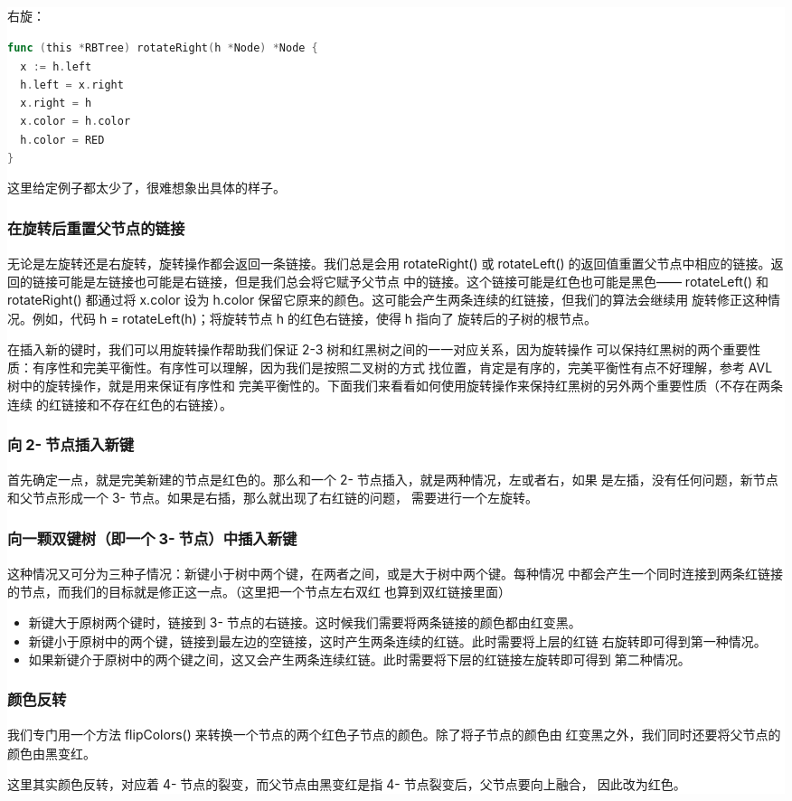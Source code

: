 右旋：    

```go
func (this *RBTree) rotateRight(h *Node) *Node {
  x := h.left
  h.left = x.right
  x.right = h
  x.color = h.color
  h.color = RED
}
```    

这里给定例子都太少了，很难想象出具体的样子。   


### 在旋转后重置父节点的链接

无论是左旋转还是右旋转，旋转操作都会返回一条链接。我们总是会用 rotateRight() 或 rotateLeft()
的返回值重置父节点中相应的链接。返回的链接可能是左链接也可能是右链接，但是我们总会将它赋予父节点
中的链接。这个链接可能是红色也可能是黑色—— rotateLeft() 和 rotateRight() 都通过将
x.color 设为 h.color 保留它原来的颜色。这可能会产生两条连续的红链接，但我们的算法会继续用
旋转修正这种情况。例如，代码 h = rotateLeft(h)；将旋转节点 h 的红色右链接，使得 h 指向了
旋转后的子树的根节点。    

在插入新的键时，我们可以用旋转操作帮助我们保证 2-3 树和红黑树之间的一一对应关系，因为旋转操作
可以保持红黑树的两个重要性质：有序性和完美平衡性。有序性可以理解，因为我们是按照二叉树的方式
找位置，肯定是有序的，完美平衡性有点不好理解，参考 AVL 树中的旋转操作，就是用来保证有序性和
完美平衡性的。下面我们来看看如何使用旋转操作来保持红黑树的另外两个重要性质（不存在两条连续
的红链接和不存在红色的右链接）。     

### 向 2- 节点插入新键

首先确定一点，就是完美新建的节点是红色的。那么和一个 2- 节点插入，就是两种情况，左或者右，如果
是左插，没有任何问题，新节点和父节点形成一个 3- 节点。如果是右插，那么就出现了右红链的问题，
需要进行一个左旋转。     

### 向一颗双键树（即一个 3- 节点）中插入新键

这种情况又可分为三种子情况：新键小于树中两个键，在两者之间，或是大于树中两个键。每种情况
中都会产生一个同时连接到两条红链接的节点，而我们的目标就是修正这一点。（这里把一个节点左右双红
也算到双红链接里面）    

+ 新键大于原树两个键时，链接到 3- 节点的右链接。这时候我们需要将两条链接的颜色都由红变黑。
+ 新键小于原树中的两个键，链接到最左边的空链接，这时产生两条连续的红链。此时需要将上层的红链
右旋转即可得到第一种情况。
+ 如果新键介于原树中的两个键之间，这又会产生两条连续红链。此时需要将下层的红链接左旋转即可得到
第二种情况。    

### 颜色反转

我们专门用一个方法 flipColors() 来转换一个节点的两个红色子节点的颜色。除了将子节点的颜色由
红变黑之外，我们同时还要将父节点的颜色由黑变红。    

这里其实颜色反转，对应着 4- 节点的裂变，而父节点由黑变红是指 4- 节点裂变后，父节点要向上融合，
因此改为红色。   
